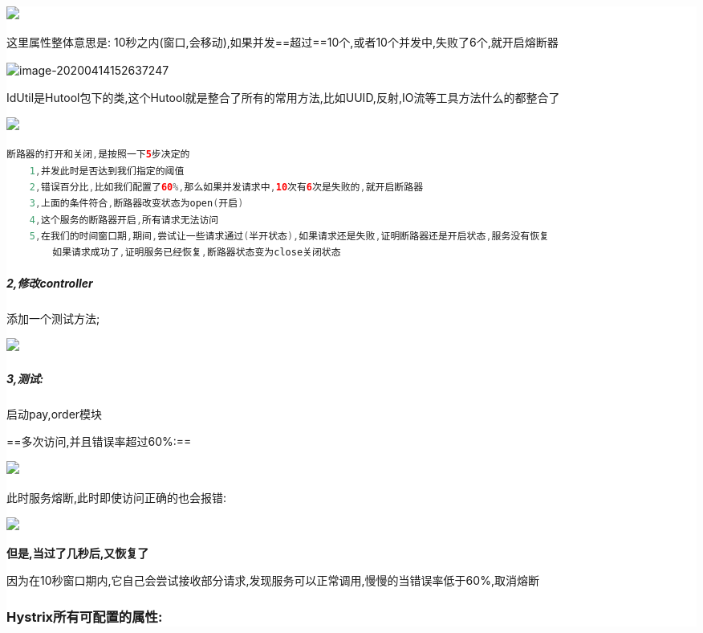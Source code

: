 ![](/assets/springcloud/Hystrix的37.png)

这里属性整体意思是:
            10秒之内(窗口,会移动),如果并发==超过==10个,或者10个并发中,失败了6个,就开启熔断器

![image-20200414152637247](/assets/springcloud/Hystrix的43.png)



IdUtil是Hutool包下的类,这个Hutool就是整合了所有的常用方法,比如UUID,反射,IO流等工具方法什么的都整合了





![](/assets/springcloud/Hystrix的36.png)

```java
断路器的打开和关闭,是按照一下5步决定的
    1,并发此时是否达到我们指定的阈值
    2,错误百分比,比如我们配置了60%,那么如果并发请求中,10次有6次是失败的,就开启断路器
    3,上面的条件符合,断路器改变状态为open(开启)
    4,这个服务的断路器开启,所有请求无法访问
    5,在我们的时间窗口期,期间,尝试让一些请求通过(半开状态),如果请求还是失败,证明断路器还是开启状态,服务没有恢复
        如果请求成功了,证明服务已经恢复,断路器状态变为close关闭状态
```



##### 2,修改controller

添加一个测试方法;

![](/assets/springcloud/Hystrix的39.png)



##### 3,测试:

启动pay,order模块

==多次访问,并且错误率超过60%:==

![](/assets/springcloud/Hystrix的40.png)

此时服务熔断,此时即使访问正确的也会报错:

![](/assets/springcloud/Hystrix的41.png)

**但是,当过了几秒后,又恢复了**

​               因为在10秒窗口期内,它自己会尝试接收部分请求,发现服务可以正常调用,慢慢的当错误率低于60%,取消熔断











### Hystrix所有可配置的属性:
